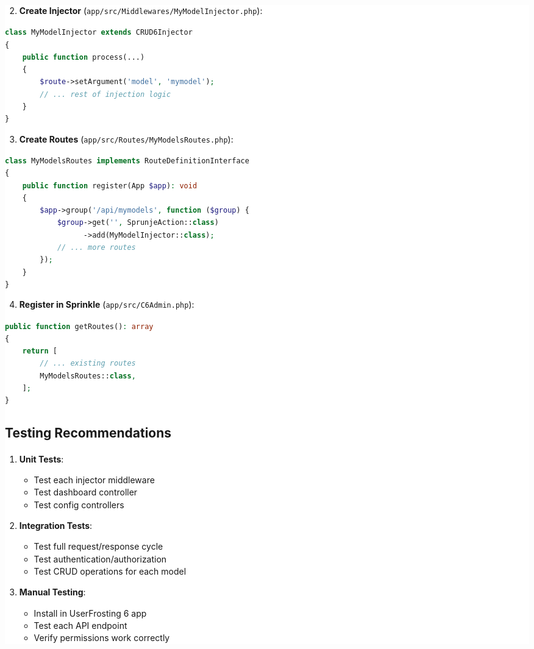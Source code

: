 2. **Create Injector** (`app/src/Middlewares/MyModelInjector.php`):
```php
class MyModelInjector extends CRUD6Injector
{
    public function process(...)
    {
        $route->setArgument('model', 'mymodel');
        // ... rest of injection logic
    }
}
```

3. **Create Routes** (`app/src/Routes/MyModelsRoutes.php`):
```php
class MyModelsRoutes implements RouteDefinitionInterface
{
    public function register(App $app): void
    {
        $app->group('/api/mymodels', function ($group) {
            $group->get('', SprunjeAction::class)
                  ->add(MyModelInjector::class);
            // ... more routes
        });
    }
}
```

4. **Register in Sprinkle** (`app/src/C6Admin.php`):
```php
public function getRoutes(): array
{
    return [
        // ... existing routes
        MyModelsRoutes::class,
    ];
}
```

## Testing Recommendations

1. **Unit Tests**:
   - Test each injector middleware
   - Test dashboard controller
   - Test config controllers

2. **Integration Tests**:
   - Test full request/response cycle
   - Test authentication/authorization
   - Test CRUD operations for each model

3. **Manual Testing**:
   - Install in UserFrosting 6 app
   - Test each API endpoint
   - Verify permissions work correctly
